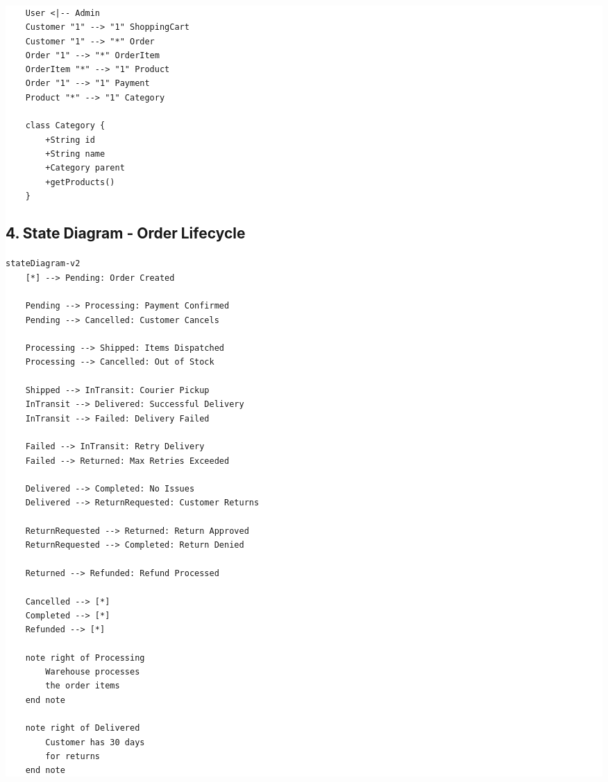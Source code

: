 ```mermaid
    User <|-- Admin
    Customer "1" --> "1" ShoppingCart
    Customer "1" --> "*" Order
    Order "1" --> "*" OrderItem
    OrderItem "*" --> "1" Product
    Order "1" --> "1" Payment
    Product "*" --> "1" Category
    
    class Category {
        +String id
        +String name
        +Category parent
        +getProducts()
    }
```

## 4. State Diagram - Order Lifecycle

```mermaid
stateDiagram-v2
    [*] --> Pending: Order Created
    
    Pending --> Processing: Payment Confirmed
    Pending --> Cancelled: Customer Cancels
    
    Processing --> Shipped: Items Dispatched
    Processing --> Cancelled: Out of Stock
    
    Shipped --> InTransit: Courier Pickup
    InTransit --> Delivered: Successful Delivery
    InTransit --> Failed: Delivery Failed
    
    Failed --> InTransit: Retry Delivery
    Failed --> Returned: Max Retries Exceeded
    
    Delivered --> Completed: No Issues
    Delivered --> ReturnRequested: Customer Returns
    
    ReturnRequested --> Returned: Return Approved
    ReturnRequested --> Completed: Return Denied
    
    Returned --> Refunded: Refund Processed
    
    Cancelled --> [*]
    Completed --> [*]
    Refunded --> [*]
    
    note right of Processing
        Warehouse processes
        the order items
    end note
    
    note right of Delivered
        Customer has 30 days
        for returns
    end note
```
